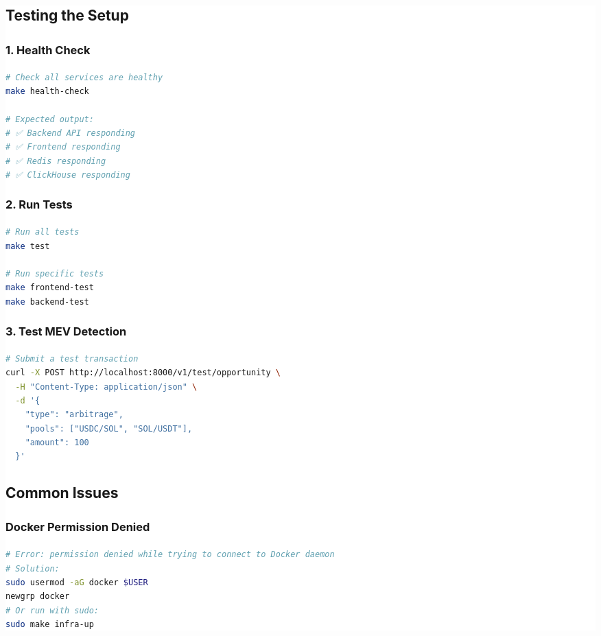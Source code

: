 ## Testing the Setup

### 1. Health Check

```bash
# Check all services are healthy
make health-check

# Expected output:
# ✅ Backend API responding
# ✅ Frontend responding
# ✅ Redis responding
# ✅ ClickHouse responding
```

### 2. Run Tests

```bash
# Run all tests
make test

# Run specific tests
make frontend-test
make backend-test
```

### 3. Test MEV Detection

```bash
# Submit a test transaction
curl -X POST http://localhost:8000/v1/test/opportunity \
  -H "Content-Type: application/json" \
  -d '{
    "type": "arbitrage",
    "pools": ["USDC/SOL", "SOL/USDT"],
    "amount": 100
  }'
```

## Common Issues

### Docker Permission Denied

```bash
# Error: permission denied while trying to connect to Docker daemon
# Solution:
sudo usermod -aG docker $USER
newgrp docker
# Or run with sudo:
sudo make infra-up
```
